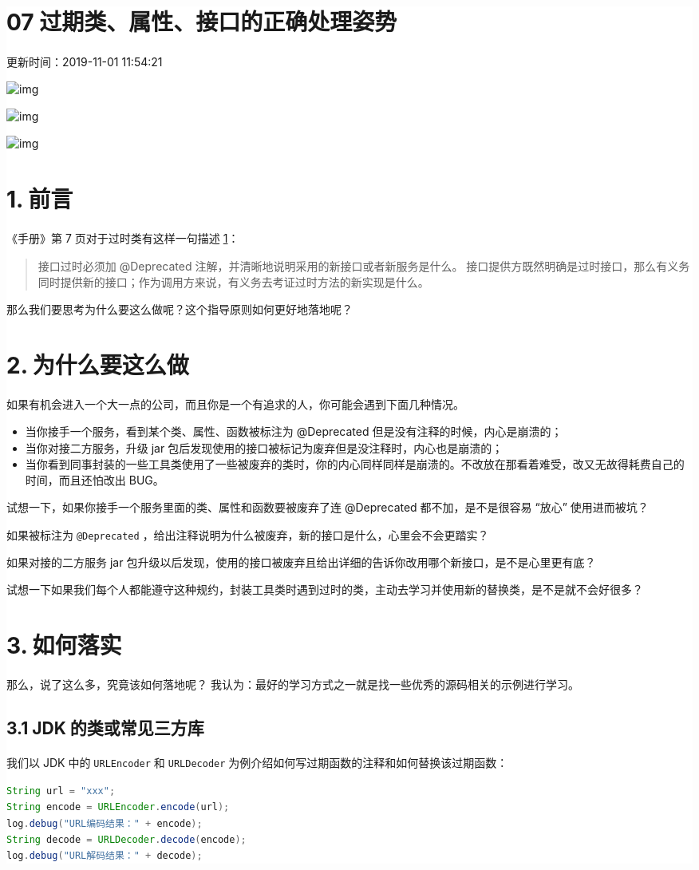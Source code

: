 # 07 过期类、属性、接口的正确处理姿势

更新时间：2019-11-01 11:54:21

![img](http://img3.mukewang.com/5db6bae400018d5b06400359.jpg)

![img](http://www.imooc.com/static/img/column/bg-l.png)

![img](http://www.imooc.com/static/img/column/bg-r.png)



# 1. 前言

《手册》第 7 页对于过时类有这样一句描述 [1](http://www.imooc.com/read/55/article/1144#fn1)：

> 接口过时必须加 @Deprecated 注解，并清晰地说明采用的新接口或者新服务是什么。
> 接口提供方既然明确是过时接口，那么有义务同时提供新的接口；作为调用方来说，有义务去考证过时方法的新实现是什么。

那么我们要思考为什么要这么做呢？这个指导原则如何更好地落地呢？



# 2. 为什么要这么做

如果有机会进入一个大一点的公司，而且你是一个有追求的人，你可能会遇到下面几种情况。

- 当你接手一个服务，看到某个类、属性、函数被标注为 @Deprecated 但是没有注释的时候，内心是崩溃的；
- 当你对接二方服务，升级 jar 包后发现使用的接口被标记为废弃但是没注释时，内心也是崩溃的；
- 当你看到同事封装的一些工具类使用了一些被废弃的类时，你的内心同样同样是崩溃的。不改放在那看着难受，改又无故得耗费自己的时间，而且还怕改出 BUG。

试想一下，如果你接手一个服务里面的类、属性和函数要被废弃了连 @Deprecated 都不加，是不是很容易 “放心” 使用进而被坑？

如果被标注为 `@Deprecated` ，给出注释说明为什么被废弃，新的接口是什么，心里会不会更踏实？

如果对接的二方服务 jar 包升级以后发现，使用的接口被废弃且给出详细的告诉你改用哪个新接口，是不是心里更有底？

试想一下如果我们每个人都能遵守这种规约，封装工具类时遇到过时的类，主动去学习并使用新的替换类，是不是就不会好很多？



# 3. 如何落实

那么，说了这么多，究竟该如何落地呢？
我认为：最好的学习方式之一就是找一些优秀的源码相关的示例进行学习。



## 3.1 JDK 的类或常见三方库

我们以 JDK 中的 `URLEncoder` 和 `URLDecoder` 为例介绍如何写过期函数的注释和如何替换该过期函数：

```java
String url = "xxx";
String encode = URLEncoder.encode(url);
log.debug("URL编码结果：" + encode);
String decode = URLDecoder.decode(encode);
log.debug("URL解码结果：" + decode);
```
